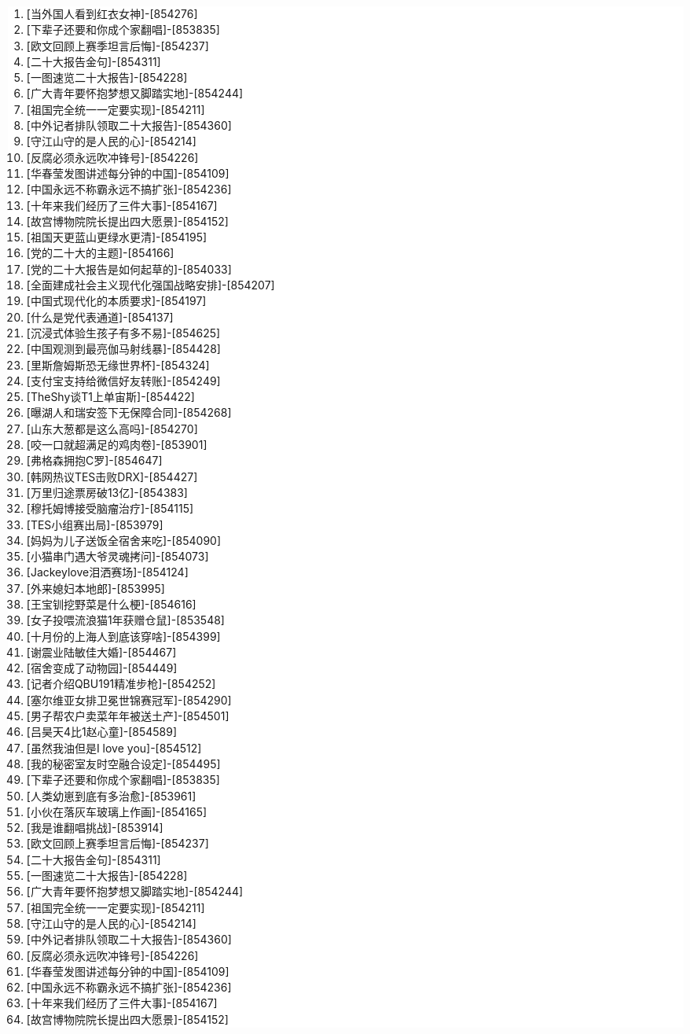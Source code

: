 1. [当外国人看到红衣女神]-[854276]
1. [下辈子还要和你成个家翻唱]-[853835]
1. [欧文回顾上赛季坦言后悔]-[854237]
1. [二十大报告金句]-[854311]
1. [一图速览二十大报告]-[854228]
1. [广大青年要怀抱梦想又脚踏实地]-[854244]
1. [祖国完全统一一定要实现]-[854211]
1. [中外记者排队领取二十大报告]-[854360]
1. [守江山守的是人民的心]-[854214]
1. [反腐必须永远吹冲锋号]-[854226]
1. [华春莹发图讲述每分钟的中国]-[854109]
1. [中国永远不称霸永远不搞扩张]-[854236]
1. [十年来我们经历了三件大事]-[854167]
1. [故宫博物院院长提出四大愿景]-[854152]
1. [祖国天更蓝山更绿水更清]-[854195]
1. [党的二十大的主题]-[854166]
1. [党的二十大报告是如何起草的]-[854033]
1. [全面建成社会主义现代化强国战略安排]-[854207]
1. [中国式现代化的本质要求]-[854197]
1. [什么是党代表通道]-[854137]
1. [沉浸式体验生孩子有多不易]-[854625]
1. [中国观测到最亮伽马射线暴]-[854428]
1. [里斯詹姆斯恐无缘世界杯]-[854324]
1. [支付宝支持给微信好友转账]-[854249]
1. [TheShy谈T1上单宙斯]-[854422]
1. [曝湖人和瑞安签下无保障合同]-[854268]
1. [山东大葱都是这么高吗]-[854270]
1. [咬一口就超满足的鸡肉卷]-[853901]
1. [弗格森拥抱C罗]-[854647]
1. [韩网热议TES击败DRX]-[854427]
1. [万里归途票房破13亿]-[854383]
1. [穆托姆博接受脑瘤治疗]-[854115]
1. [TES小组赛出局]-[853979]
1. [妈妈为儿子送饭全宿舍来吃]-[854090]
1. [小猫串门遇大爷灵魂拷问]-[854073]
1. [Jackeylove泪洒赛场]-[854124]
1. [外来媳妇本地郎]-[853995]
1. [王宝钏挖野菜是什么梗]-[854616]
1. [女子投喂流浪猫1年获赠仓鼠]-[853548]
1. [十月份的上海人到底该穿啥]-[854399]
1. [谢震业陆敏佳大婚]-[854467]
1. [宿舍变成了动物园]-[854449]
1. [记者介绍QBU191精准步枪]-[854252]
1. [塞尔维亚女排卫冕世锦赛冠军]-[854290]
1. [男子帮农户卖菜年年被送土产]-[854501]
1. [吕昊天4比1赵心童]-[854589]
1. [虽然我油但是I love you]-[854512]
1. [我的秘密室友时空融合设定]-[854495]
1. [下辈子还要和你成个家翻唱]-[853835]
1. [人类幼崽到底有多治愈]-[853961]
1. [小伙在落灰车玻璃上作画]-[854165]
1. [我是谁翻唱挑战]-[853914]
1. [欧文回顾上赛季坦言后悔]-[854237]
1. [二十大报告金句]-[854311]
1. [一图速览二十大报告]-[854228]
1. [广大青年要怀抱梦想又脚踏实地]-[854244]
1. [祖国完全统一一定要实现]-[854211]
1. [守江山守的是人民的心]-[854214]
1. [中外记者排队领取二十大报告]-[854360]
1. [反腐必须永远吹冲锋号]-[854226]
1. [华春莹发图讲述每分钟的中国]-[854109]
1. [中国永远不称霸永远不搞扩张]-[854236]
1. [十年来我们经历了三件大事]-[854167]
1. [故宫博物院院长提出四大愿景]-[854152]